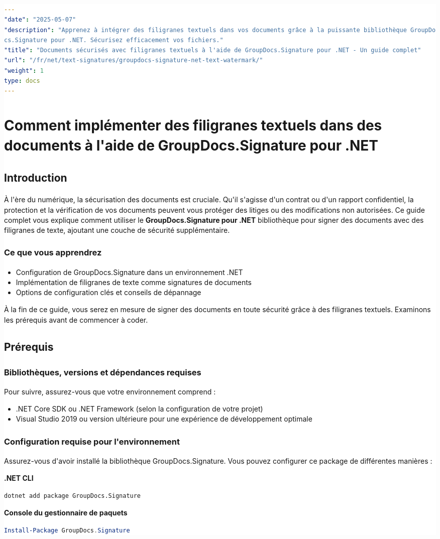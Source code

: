 ```yaml
---
"date": "2025-05-07"
"description": "Apprenez à intégrer des filigranes textuels dans vos documents grâce à la puissante bibliothèque GroupDocs.Signature pour .NET. Sécurisez efficacement vos fichiers."
"title": "Documents sécurisés avec filigranes textuels à l'aide de GroupDocs.Signature pour .NET - Un guide complet"
"url": "/fr/net/text-signatures/groupdocs-signature-net-text-watermark/"
"weight": 1
type: docs
---
```

# Comment implémenter des filigranes textuels dans des documents à l'aide de GroupDocs.Signature pour .NET

## Introduction

À l'ère du numérique, la sécurisation des documents est cruciale. Qu'il s'agisse d'un contrat ou d'un rapport confidentiel, la protection et la vérification de vos documents peuvent vous protéger des litiges ou des modifications non autorisées. Ce guide complet vous explique comment utiliser le **GroupDocs.Signature pour .NET** bibliothèque pour signer des documents avec des filigranes de texte, ajoutant une couche de sécurité supplémentaire.

### Ce que vous apprendrez
- Configuration de GroupDocs.Signature dans un environnement .NET
- Implémentation de filigranes de texte comme signatures de documents
- Options de configuration clés et conseils de dépannage

À la fin de ce guide, vous serez en mesure de signer des documents en toute sécurité grâce à des filigranes textuels. Examinons les prérequis avant de commencer à coder.

## Prérequis

### Bibliothèques, versions et dépendances requises
Pour suivre, assurez-vous que votre environnement comprend :
- .NET Core SDK ou .NET Framework (selon la configuration de votre projet)
- Visual Studio 2019 ou version ultérieure pour une expérience de développement optimale

### Configuration requise pour l'environnement
Assurez-vous d'avoir installé la bibliothèque GroupDocs.Signature. Vous pouvez configurer ce package de différentes manières :

**.NET CLI**
```bash
dotnet add package GroupDocs.Signature
```

**Console du gestionnaire de paquets**
```powershell
Install-Package GroupDocs.Signature
```

